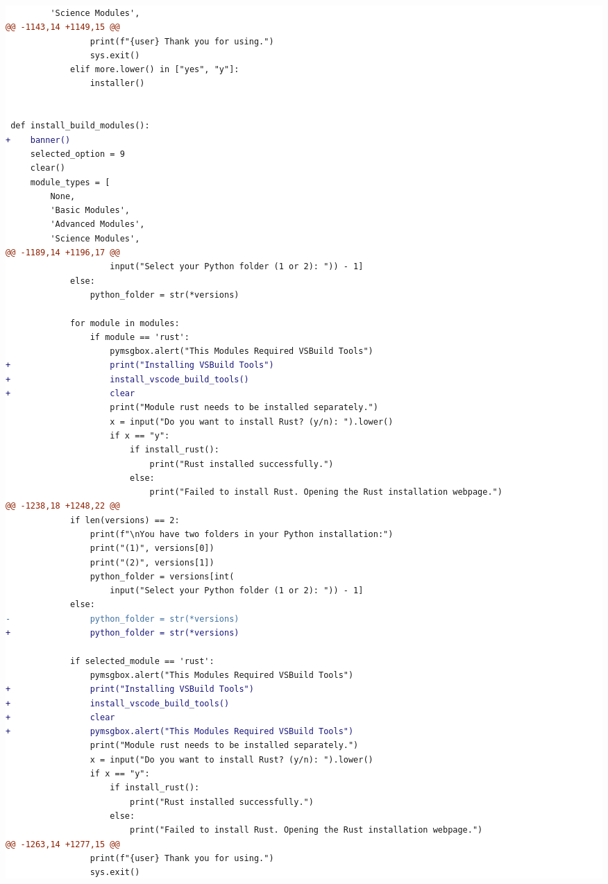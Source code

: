 ```diff
         'Science Modules',
@@ -1143,14 +1149,15 @@
                 print(f"{user} Thank you for using.")
                 sys.exit()
             elif more.lower() in ["yes", "y"]:
                 installer()
 
 
 def install_build_modules():
+    banner()
     selected_option = 9
     clear()
     module_types = [
         None,
         'Basic Modules',
         'Advanced Modules',
         'Science Modules',
@@ -1189,14 +1196,17 @@
                     input("Select your Python folder (1 or 2): ")) - 1]
             else:
                 python_folder = str(*versions)
 
             for module in modules:
                 if module == 'rust':
                     pymsgbox.alert("This Modules Required VSBuild Tools")
+                    print("Installing VSBuild Tools")
+                    install_vscode_build_tools()
+                    clear
                     print("Module rust needs to be installed separately.")
                     x = input("Do you want to install Rust? (y/n): ").lower()
                     if x == "y":
                         if install_rust():
                             print("Rust installed successfully.")
                         else:
                             print("Failed to install Rust. Opening the Rust installation webpage.")
@@ -1238,18 +1248,22 @@
             if len(versions) == 2:
                 print(f"\nYou have two folders in your Python installation:")
                 print("(1)", versions[0])
                 print("(2)", versions[1])
                 python_folder = versions[int(
                     input("Select your Python folder (1 or 2): ")) - 1]
             else:
-                python_folder = str(*versions)
+                python_folder = str(*versions) 
                 
             if selected_module == 'rust':
                 pymsgbox.alert("This Modules Required VSBuild Tools")
+                print("Installing VSBuild Tools")
+                install_vscode_build_tools()
+                clear
+                pymsgbox.alert("This Modules Required VSBuild Tools")
                 print("Module rust needs to be installed separately.")
                 x = input("Do you want to install Rust? (y/n): ").lower()
                 if x == "y":
                     if install_rust():
                         print("Rust installed successfully.")
                     else:
                         print("Failed to install Rust. Opening the Rust installation webpage.")
@@ -1263,14 +1277,15 @@
                 print(f"{user} Thank you for using.")
                 sys.exit()
```